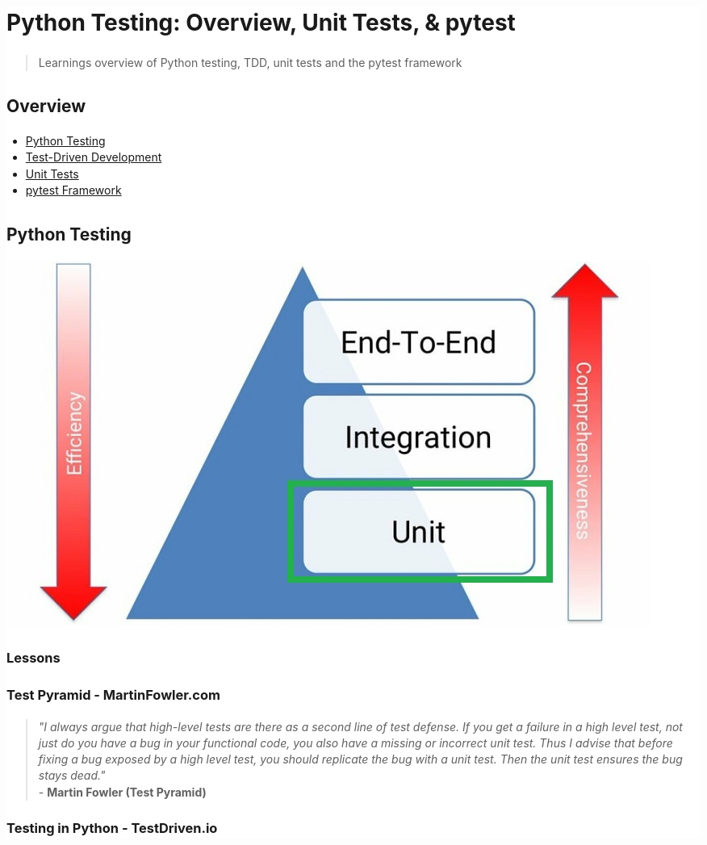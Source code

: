 # Python Testing: Overview, Unit Tests, & pytest

> Learnings overview of Python testing, TDD, unit tests and the pytest framework

## Overview

- [Python Testing](#python-testing)
- [Test-Driven Development](#tdd)
- [Unit Tests](#unit-tests)
- [pytest Framework](#pytest)

## <a id="python-testing"></a> Python Testing

![](../images/software-testing-pyramid.jpeg)

### Lessons

### Test Pyramid - MartinFowler.com

> *"I always argue that high-level tests are there as a second line of test defense. If you get a failure in a high level test, not just do you have a bug in your functional code, you also have a missing or incorrect unit test. Thus I advise that before fixing a bug exposed by a high level test, you should replicate the bug with a unit test. Then the unit test ensures the bug stays dead."*<br/>- **Martin Fowler (Test Pyramid)**

### Testing in Python - TestDriven.io

